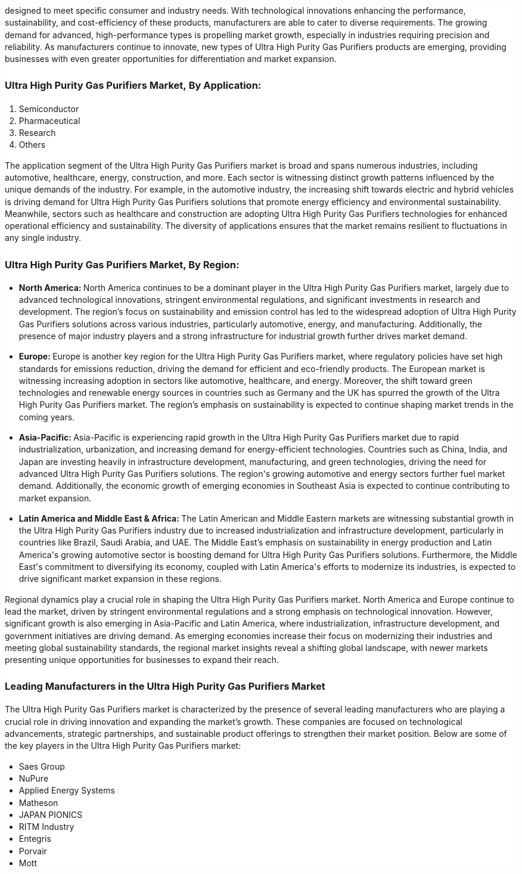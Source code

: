 designed to meet specific consumer and industry needs. With technological innovations enhancing the performance, sustainability, and cost-efficiency of these products, manufacturers are able to cater to diverse requirements. The growing demand for advanced, high-performance types is propelling market growth, especially in industries requiring precision and reliability. As manufacturers continue to innovate, new types of Ultra High Purity Gas Purifiers products are emerging, providing businesses with even greater opportunities for differentiation and market expansion.</p><h3>Ultra High Purity Gas Purifiers Market,&nbsp;By Application:</h3><ol><li>Semiconductor<li> Pharmaceutical<li> Research<li> Others</li></ol><p>The application segment of the Ultra High Purity Gas Purifiers market is broad and spans numerous industries, including automotive, healthcare, energy, construction, and more. Each sector is witnessing distinct growth patterns influenced by the unique demands of the industry. For example, in the automotive industry, the increasing shift towards electric and hybrid vehicles is driving demand for Ultra High Purity Gas Purifiers solutions that promote energy efficiency and environmental sustainability. Meanwhile, sectors such as healthcare and construction are adopting Ultra High Purity Gas Purifiers technologies for enhanced operational efficiency and sustainability. The diversity of applications ensures that the market remains resilient to fluctuations in any single industry.</p><h3>Ultra High Purity Gas Purifiers Market, By Region:</h3><ul><li><p><strong>North America:&nbsp;</strong>North America continues to be a dominant player in the Ultra High Purity Gas Purifiers market, largely due to advanced technological innovations, stringent environmental regulations, and significant investments in research and development. The region&rsquo;s focus on sustainability and emission control has led to the widespread adoption of Ultra High Purity Gas Purifiers solutions across various industries, particularly automotive, energy, and manufacturing. Additionally, the presence of major industry players and a strong infrastructure for industrial growth further drives market demand.</p></li><li><p><strong><strong>Europe:&nbsp;</strong></strong>Europe is another key region for the Ultra High Purity Gas Purifiers market, where regulatory policies have set high standards for emissions reduction, driving the demand for efficient and eco-friendly products. The European market is witnessing increasing adoption in sectors like automotive, healthcare, and energy. Moreover, the shift toward green technologies and renewable energy sources in countries such as Germany and the UK has spurred the growth of the Ultra High Purity Gas Purifiers market. The region&rsquo;s emphasis on sustainability is expected to continue shaping market trends in the coming years.</p></li><li><p><strong><strong>Asia-Pacific:&nbsp;</strong></strong>Asia-Pacific is experiencing rapid growth in the Ultra High Purity Gas Purifiers market due to rapid industrialization, urbanization, and increasing demand for energy-efficient technologies. Countries such as China, India, and Japan are investing heavily in infrastructure development, manufacturing, and green technologies, driving the need for advanced Ultra High Purity Gas Purifiers solutions. The region's growing automotive and energy sectors further fuel market demand. Additionally, the economic growth of emerging economies in Southeast Asia is expected to continue contributing to market expansion.</p></li><li><p><strong><strong>Latin America and Middle East &amp; Africa:&nbsp;</strong></strong>The Latin American and Middle Eastern markets are witnessing substantial growth in the Ultra High Purity Gas Purifiers industry due to increased industrialization and infrastructure development, particularly in countries like Brazil, Saudi Arabia, and UAE. The Middle East&rsquo;s emphasis on sustainability in energy production and Latin America's growing automotive sector is boosting demand for Ultra High Purity Gas Purifiers solutions. Furthermore, the Middle East's commitment to diversifying its economy, coupled with Latin America's efforts to modernize its industries, is expected to drive significant market expansion in these regions.</p></li></ul><p>Regional dynamics play a crucial role in shaping the Ultra High Purity Gas Purifiers market. North America and Europe continue to lead the market, driven by stringent environmental regulations and a strong emphasis on technological innovation. However, significant growth is also emerging in Asia-Pacific and Latin America, where industrialization, infrastructure development, and government initiatives are driving demand. As emerging economies increase their focus on modernizing their industries and meeting global sustainability standards, the regional market insights reveal a shifting global landscape, with newer markets presenting unique opportunities for businesses to expand their reach.</p><h3><strong>Leading Manufacturers in the Ultra High Purity Gas Purifiers Market</strong></h3><p>The Ultra High Purity Gas Purifiers market is characterized by the presence of several leading manufacturers who are playing a crucial role in driving innovation and expanding the market&rsquo;s growth. These companies are focused on technological advancements, strategic partnerships, and sustainable product offerings to strengthen their market position. Below are some of the key players in the Ultra High Purity Gas Purifiers market:</p></div><div class="article-main__content" data-test-id="publishing-text-block"><ul><li><span class="">Saes Group<li> NuPure<li> Applied Energy Systems<li> Matheson<li> JAPAN PIONICS<li> RITM Industry<li> Entegris<li> Porvair<li> Mott